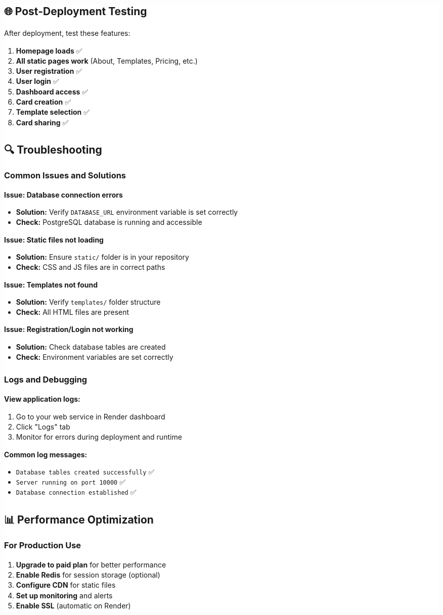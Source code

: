 ## 🌐 Post-Deployment Testing

After deployment, test these features:

1. **Homepage loads** ✅
2. **All static pages work** (About, Templates, Pricing, etc.)
3. **User registration** ✅
4. **User login** ✅
5. **Dashboard access** ✅
6. **Card creation** ✅
7. **Template selection** ✅
8. **Card sharing** ✅

## 🔍 Troubleshooting

### Common Issues and Solutions

**Issue: Database connection errors**
- **Solution:** Verify `DATABASE_URL` environment variable is set correctly
- **Check:** PostgreSQL database is running and accessible

**Issue: Static files not loading**
- **Solution:** Ensure `static/` folder is in your repository
- **Check:** CSS and JS files are in correct paths

**Issue: Templates not found**
- **Solution:** Verify `templates/` folder structure
- **Check:** All HTML files are present

**Issue: Registration/Login not working**
- **Solution:** Check database tables are created
- **Check:** Environment variables are set correctly

### Logs and Debugging

**View application logs:**
1. Go to your web service in Render dashboard
2. Click "Logs" tab
3. Monitor for errors during deployment and runtime

**Common log messages:**
- `Database tables created successfully` ✅
- `Server running on port 10000` ✅
- `Database connection established` ✅

## 📊 Performance Optimization

### For Production Use

1. **Upgrade to paid plan** for better performance
2. **Enable Redis** for session storage (optional)
3. **Configure CDN** for static files
4. **Set up monitoring** and alerts
5. **Enable SSL** (automatic on Render)
